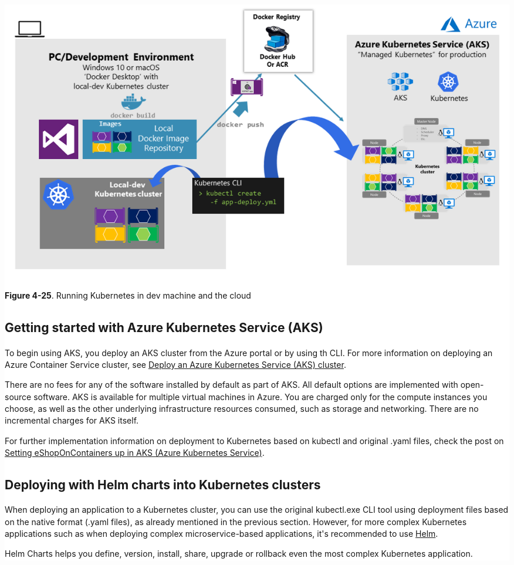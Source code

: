 ![Docker announced dev machine support for Kubernetes clusters on July'2018 with Docker Desktop.](media/image37.png) 

**Figure 4-25**. Running Kubernetes in dev machine and the cloud

## Getting started with Azure Kubernetes Service (AKS) 

To begin using AKS, you deploy an AKS cluster from the Azure portal or by using th CLI. For more information on deploying an Azure Container Service cluster, see [Deploy an Azure Kubernetes Service (AKS) cluster](https://docs.microsoft.com/azure/aks/kubernetes-walkthrough-portal).

There are no fees for any of the software installed by default as part of AKS. All default options are implemented with open-source software. AKS is available for multiple virtual machines in Azure. You are charged only for the compute instances you choose, as well as the other underlying infrastructure resources consumed, such as storage and networking. There are no incremental charges for AKS itself.

For further implementation information on deployment to Kubernetes based on kubectl and original .yaml files, check the post on [Setting eShopOnContainers up in AKS (Azure Kubernetes Service)](https://github.com/dotnet-architecture/eShopOnContainers/wiki/10.-Setting-the-solution-up-in-AKS-(Azure-Kubernetes-Service)).

## Deploying with Helm charts into Kubernetes clusters

When deploying an application to a Kubernetes cluster, you can use the original kubectl.exe CLI tool using deployment files based on the native format (.yaml files), as already mentioned in the previous section. However, for more complex Kubernetes applications such as when deploying complex microservice-based applications, it's recommended to use [Helm](https://helm.sh/).

Helm Charts helps you define, version, install, share, upgrade or rollback even the most complex Kubernetes application.
